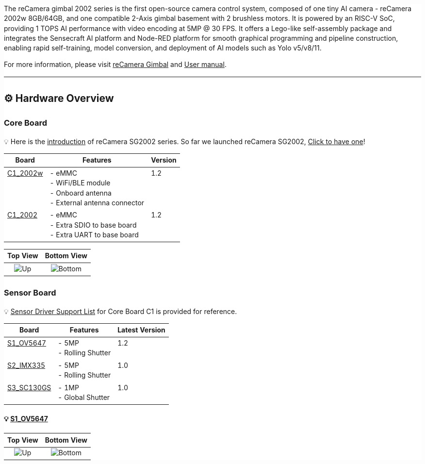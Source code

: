 The reCamera gimbal 2002 series is the first open-source camera control system, composed of one tiny AI camera - reCamera 2002w 8GB/64GB, and one compatible 2-Axis gimbal basement with 2 brushless motors. It is powered by an RISC-V SoC, providing 1 TOPS AI performance with video encoding at 5MP @ 30 FPS. It offers a Lego-like self-assembly package and integrates the Sensecraft AI platform and Node-RED platform for smooth graphical programming and pipeline construction, enabling rapid self-training, model conversion, and deployment of AI models such as Yolo v5/v8/11.

For more information, please visit [reCamera Gimbal](reCamera_Gimbal/readme.md) and [User manual](reCamera_Gimbal/static/reCamera_Gimbal_User_manual_V1.0.pdf).



----

## ⚙️ Hardware Overview


### Core Board

💡 Here is the [introduction](./reCamera_Core_Board/C1_2002/C1_Readme.md) of reCamera SG2002 series. So far we launched reCamera SG2002, [Click to have one](https://www.seeedstudio.com/recamera)!

| Board         | Features                           | Version |
| ------------- | ---------------------------------- | ------------ |
| [C1_2002w](./reCamera_Core_Board/C1_2002/)    | - eMMC <br /> - WiFi/BLE module <br /> - Onboard antenna <br /> - External antenna connector| 1.2 |
| [C1_2002](./reCamera_Core_Board/C1_2002/)       | - eMMC <br /> - Extra SDIO to base board <br /> - Extra UART to base board | 1.2 |


  
Top View             |  Bottom View
:-------------------------:|:-------------------------:
![Up](./statics/C1_2002w_Up.png)  |  ![Bottom](./statics/C1_2002w_Bottom.png)


### Sensor Board

💡 [Sensor Driver Support List](./Sensor_Supported_List.md) for Core Board C1 is provided for reference.

| Board         | Features                           | Latest Version                                                   |
| ------------- | ---------------------------------- | ------------------------------------------------------------ |
| [S1_OV5647](./reCamera_Sensor_Board/S1_OV5647/S1_Readme.md) | - 5MP  <br /> - Rolling Shutter | 1.2 |
| [S2_IMX335](./reCamera_Sensor_Board/S2_IMX335/)     | - 5MP  <br /> - Rolling Shutter | 1.0 |
| [S3_SC130GS](./reCamera_Sensor_Board/S3_SC130GS/)    | - 1MP <br /> - Global Shutter    | 1.0 |

#### 💡 [S1_OV5647](./reCamera_Sensor_Board/S1_OV5647/S1_Readme.md)


Top View             |  Bottom View
:-------------------------:|:-------------------------:
![Up](./statics/S1_ov5647_UP.png)  |  ![Bottom](./statics/S1_ov5647_Bottom.png)
